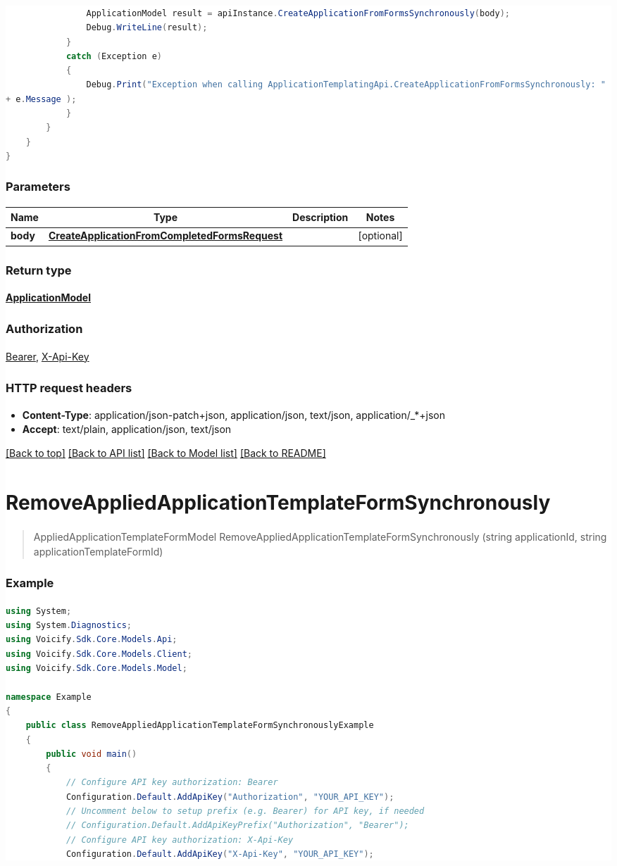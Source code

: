 ```csharp
                ApplicationModel result = apiInstance.CreateApplicationFromFormsSynchronously(body);
                Debug.WriteLine(result);
            }
            catch (Exception e)
            {
                Debug.Print("Exception when calling ApplicationTemplatingApi.CreateApplicationFromFormsSynchronously: " + e.Message );
            }
        }
    }
}
```

### Parameters

Name | Type | Description  | Notes
------------- | ------------- | ------------- | -------------
 **body** | [**CreateApplicationFromCompletedFormsRequest**](CreateApplicationFromCompletedFormsRequest.md)|  | [optional] 

### Return type

[**ApplicationModel**](ApplicationModel.md)

### Authorization

[Bearer](../README.md#Bearer), [X-Api-Key](../README.md#X-Api-Key)

### HTTP request headers

 - **Content-Type**: application/json-patch+json, application/json, text/json, application/_*+json
 - **Accept**: text/plain, application/json, text/json

[[Back to top]](#) [[Back to API list]](../README.md#documentation-for-api-endpoints) [[Back to Model list]](../README.md#documentation-for-models) [[Back to README]](../README.md)
<a name="removeappliedapplicationtemplateformsynchronously"></a>
# **RemoveAppliedApplicationTemplateFormSynchronously**
> AppliedApplicationTemplateFormModel RemoveAppliedApplicationTemplateFormSynchronously (string applicationId, string applicationTemplateFormId)



### Example
```csharp
using System;
using System.Diagnostics;
using Voicify.Sdk.Core.Models.Api;
using Voicify.Sdk.Core.Models.Client;
using Voicify.Sdk.Core.Models.Model;

namespace Example
{
    public class RemoveAppliedApplicationTemplateFormSynchronouslyExample
    {
        public void main()
        {
            // Configure API key authorization: Bearer
            Configuration.Default.AddApiKey("Authorization", "YOUR_API_KEY");
            // Uncomment below to setup prefix (e.g. Bearer) for API key, if needed
            // Configuration.Default.AddApiKeyPrefix("Authorization", "Bearer");
            // Configure API key authorization: X-Api-Key
            Configuration.Default.AddApiKey("X-Api-Key", "YOUR_API_KEY");
```